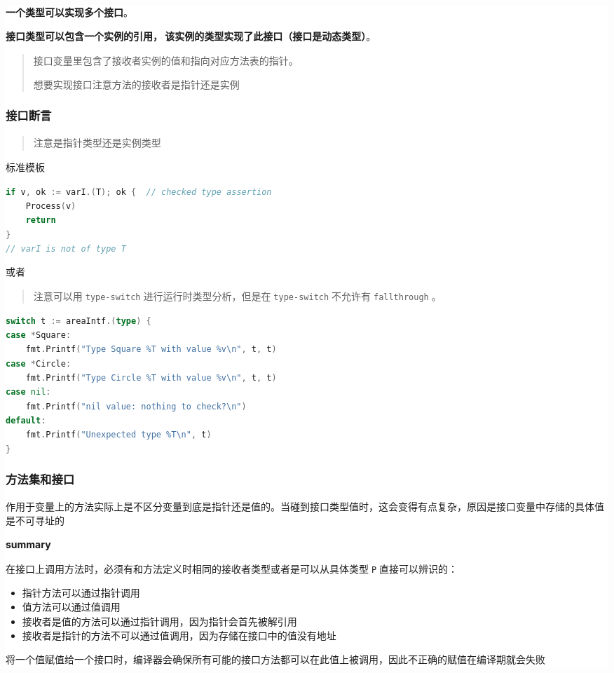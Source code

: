 **一个类型可以实现多个接口**。

**接口类型可以包含一个实例的引用， 该实例的类型实现了此接口（接口是动态类型）**。



> 接口变量里包含了接收者实例的值和指向对应方法表的指针。
>
> 想要实现接口注意方法的接收者是指针还是实例



### 接口断言

> 注意是指针类型还是实例类型

标准模板

```go
if v, ok := varI.(T); ok {  // checked type assertion
    Process(v)
    return
}
// varI is not of type T
```

或者

> 注意可以用 `type-switch` 进行运行时类型分析，但是在 `type-switch` 不允许有 `fallthrough` 。

```go
switch t := areaIntf.(type) {
case *Square:
	fmt.Printf("Type Square %T with value %v\n", t, t)
case *Circle:
	fmt.Printf("Type Circle %T with value %v\n", t, t)
case nil:
	fmt.Printf("nil value: nothing to check?\n")
default:
	fmt.Printf("Unexpected type %T\n", t)
}
```



### 方法集和接口

作用于变量上的方法实际上是不区分变量到底是指针还是值的。当碰到接口类型值时，这会变得有点复杂，原因是接口变量中存储的具体值是不可寻址的

**summary**

在接口上调用方法时，必须有和方法定义时相同的接收者类型或者是可以从具体类型 `P` 直接可以辨识的：

- 指针方法可以通过指针调用
- 值方法可以通过值调用
- 接收者是值的方法可以通过指针调用，因为指针会首先被解引用
- 接收者是指针的方法不可以通过值调用，因为存储在接口中的值没有地址

将一个值赋值给一个接口时，编译器会确保所有可能的接口方法都可以在此值上被调用，因此不正确的赋值在编译期就会失败
